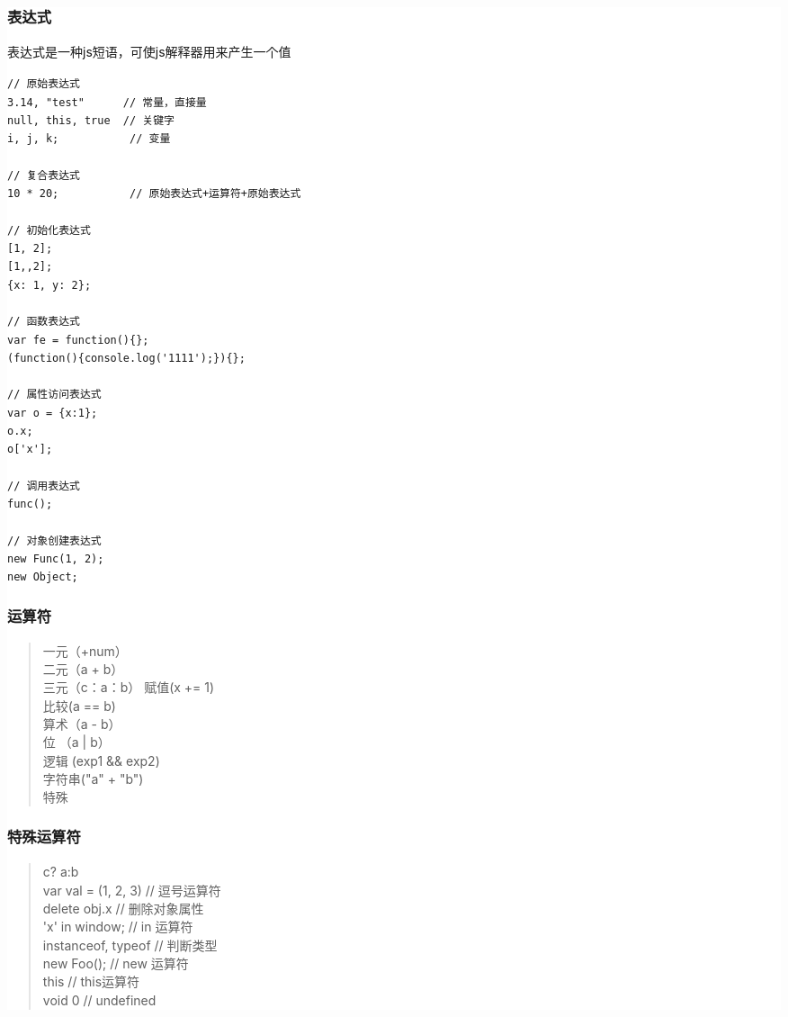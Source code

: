 ### 表达式

表达式是一种js短语，可使js解释器用来产生一个值

    // 原始表达式
    3.14, "test"      // 常量，直接量
    null, this, true  // 关键字
    i, j, k;           // 变量
    
    // 复合表达式
    10 * 20;           // 原始表达式+运算符+原始表达式
    
    // 初始化表达式
    [1, 2];
    [1,,2];
    {x: 1, y: 2};
    
    // 函数表达式
    var fe = function(){};
    (function(){console.log('1111');}){};
    
    // 属性访问表达式
    var o = {x:1};
    o.x;
    o['x'];
    
    // 调用表达式
    func();
    
    // 对象创建表达式
    new Func(1, 2);
    new Object;
    

### 运算符

> 一元（+num）  
> 二元（a + b）  
> 三元（c：a：b） 赋值(x += 1)  
> 比较(a == b)  
> 算术（a - b）  
> 位 （a | b）  
> 逻辑 (exp1 && exp2)  
> 字符串("a" + "b")  
> 特殊

### 特殊运算符

> c? a:b  
> var val = (1, 2, 3) // 逗号运算符  
> delete obj.x // 删除对象属性  
> 'x' in window; // in 运算符  
> instanceof, typeof // 判断类型  
> new Foo(); // new 运算符  
> this // this运算符  
> void 0 // undefined
